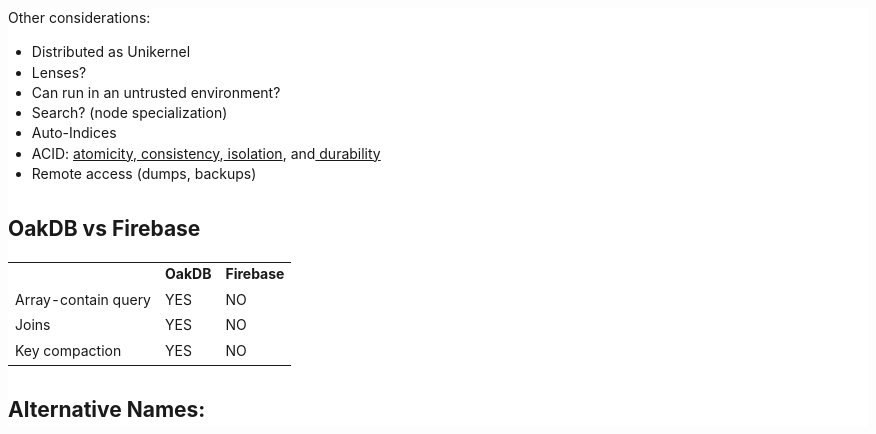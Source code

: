 Other considerations:

- Distributed as Unikernel
- Lenses?
- Can run in an untrusted environment?
- Search? (node specialization)
- Auto-Indices
- ACID: [atomicity](<https://en.wikipedia.org/wiki/Atomicity_(database_systems)>),[ consistency](<https://en.wikipedia.org/wiki/Consistency_(database_systems)>),[ isolation](<https://en.wikipedia.org/wiki/Isolation_(database_systems)>), and[ durability](<https://en.wikipedia.org/wiki/Durability_(database_systems)>)
- Remote access (dumps, backups)

## OakDB vs Firebase

<table>
  <tr>
   <td>
   </td>
   <td><strong>OakDB</strong>
   </td>
   <td><strong>Firebase</strong>
   </td>
  </tr>
  <tr>
   <td>Array-contain query
   </td>
   <td>YES
   </td>
   <td>NO
   </td>
  </tr>
  <tr>
   <td>Joins
   </td>
   <td>YES
   </td>
   <td>NO
   </td>
  </tr>
  <tr>
   <td>Key compaction
   </td>
   <td>YES
   </td>
   <td>NO
   </td>
  </tr>
</table>

## Alternative Names:

